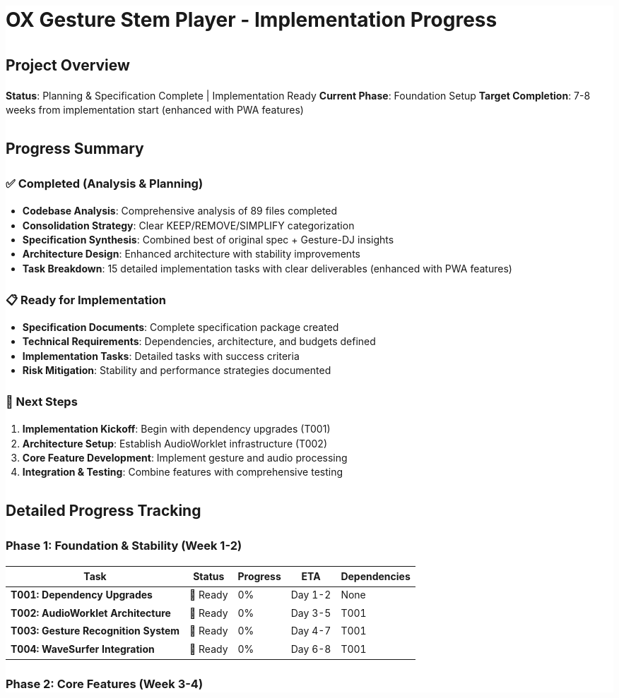# OX Gesture Stem Player - Implementation Progress

## Project Overview

**Status**: Planning & Specification Complete | Implementation Ready
**Current Phase**: Foundation Setup
**Target Completion**: 7-8 weeks from implementation start (enhanced with PWA features)

## Progress Summary

### ✅ Completed (Analysis & Planning)

- **Codebase Analysis**: Comprehensive analysis of 89 files completed
- **Consolidation Strategy**: Clear KEEP/REMOVE/SIMPLIFY categorization
- **Specification Synthesis**: Combined best of original spec + Gesture-DJ insights
- **Architecture Design**: Enhanced architecture with stability improvements
- **Task Breakdown**: 15 detailed implementation tasks with clear deliverables (enhanced with PWA features)

### 📋 Ready for Implementation

- **Specification Documents**: Complete specification package created
- **Technical Requirements**: Dependencies, architecture, and budgets defined
- **Implementation Tasks**: Detailed tasks with success criteria
- **Risk Mitigation**: Stability and performance strategies documented

### 🎯 Next Steps

1. **Implementation Kickoff**: Begin with dependency upgrades (T001)
2. **Architecture Setup**: Establish AudioWorklet infrastructure (T002)
3. **Core Feature Development**: Implement gesture and audio processing
4. **Integration & Testing**: Combine features with comprehensive testing

## Detailed Progress Tracking

### Phase 1: Foundation & Stability (Week 1-2)

| Task                                 | Status   | Progress | ETA     | Dependencies |
| ------------------------------------ | -------- | -------- | ------- | ------------ |
| **T001: Dependency Upgrades**        | 🔄 Ready | 0%       | Day 1-2 | None         |
| **T002: AudioWorklet Architecture**  | 🔄 Ready | 0%       | Day 3-5 | T001         |
| **T003: Gesture Recognition System** | 🔄 Ready | 0%       | Day 4-7 | T001         |
| **T004: WaveSurfer Integration**     | 🔄 Ready | 0%       | Day 6-8 | T001         |

### Phase 2: Core Features (Week 3-4)
